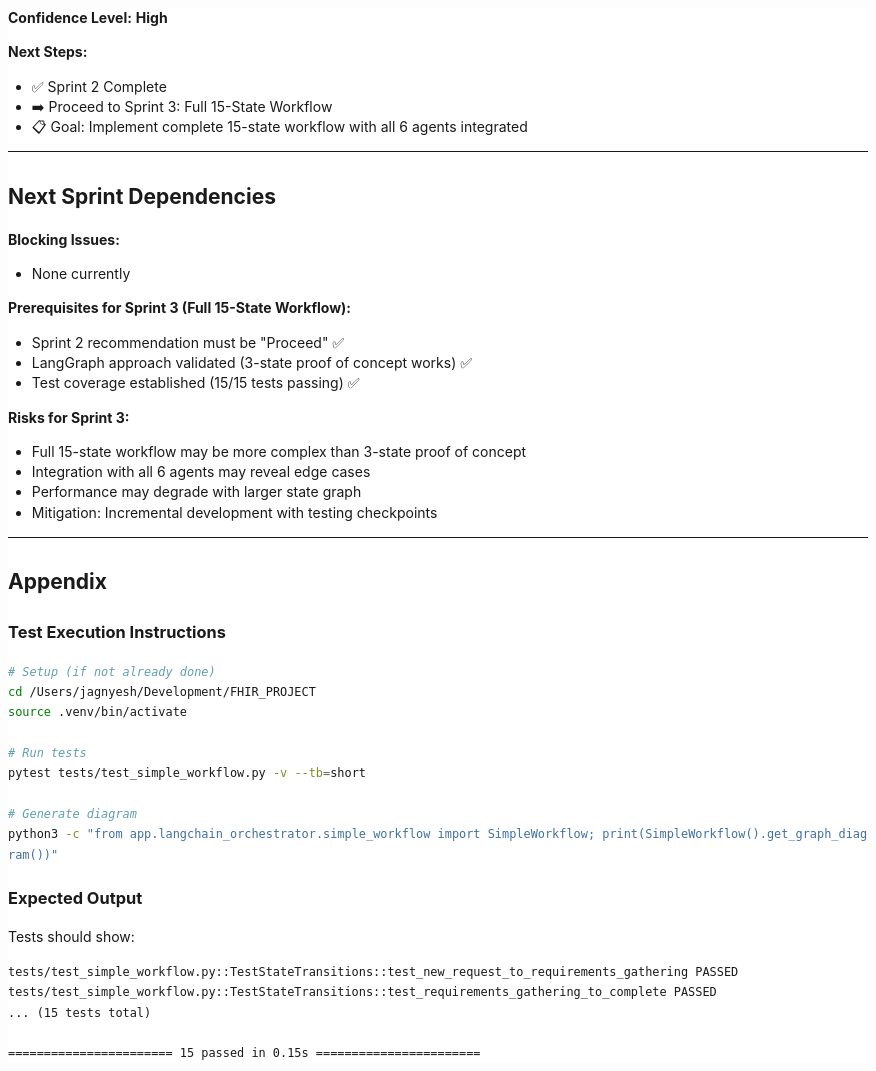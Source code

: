 **Confidence Level:** **High**

**Next Steps:**
- ✅ Sprint 2 Complete
- ➡️ Proceed to Sprint 3: Full 15-State Workflow
- 📋 Goal: Implement complete 15-state workflow with all 6 agents integrated

---

## Next Sprint Dependencies

**Blocking Issues:**
- None currently

**Prerequisites for Sprint 3 (Full 15-State Workflow):**
- Sprint 2 recommendation must be "Proceed" ✅
- LangGraph approach validated (3-state proof of concept works) ✅
- Test coverage established (15/15 tests passing) ✅

**Risks for Sprint 3:**
- Full 15-state workflow may be more complex than 3-state proof of concept
- Integration with all 6 agents may reveal edge cases
- Performance may degrade with larger state graph
- Mitigation: Incremental development with testing checkpoints

---

## Appendix

### Test Execution Instructions

```bash
# Setup (if not already done)
cd /Users/jagnyesh/Development/FHIR_PROJECT
source .venv/bin/activate

# Run tests
pytest tests/test_simple_workflow.py -v --tb=short

# Generate diagram
python3 -c "from app.langchain_orchestrator.simple_workflow import SimpleWorkflow; print(SimpleWorkflow().get_graph_diagram())"
```

### Expected Output

Tests should show:
```
tests/test_simple_workflow.py::TestStateTransitions::test_new_request_to_requirements_gathering PASSED
tests/test_simple_workflow.py::TestStateTransitions::test_requirements_gathering_to_complete PASSED
... (15 tests total)

======================= 15 passed in 0.15s =======================
```
